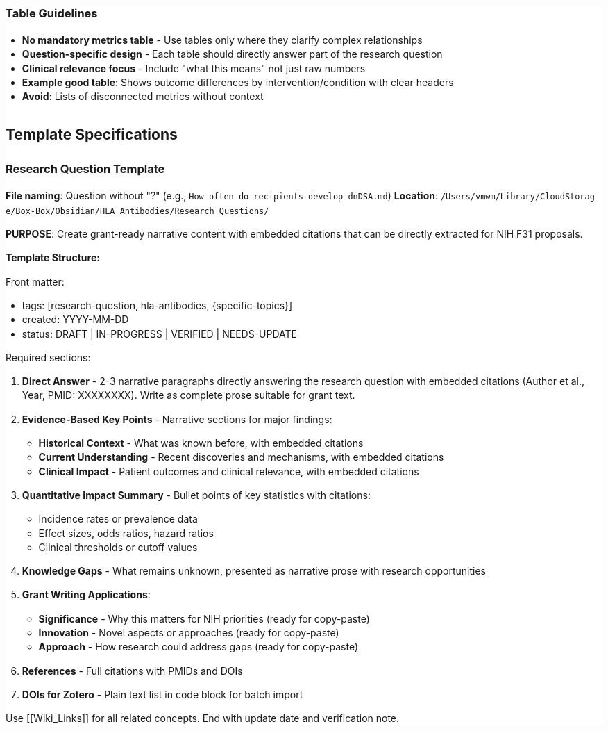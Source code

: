 ### Table Guidelines

- **No mandatory metrics table** - Use tables only where they clarify complex relationships
- **Question-specific design** - Each table should directly answer part of the research question
- **Clinical relevance focus** - Include "what this means" not just raw numbers
- **Example good table**: Shows outcome differences by intervention/condition with clear headers
- **Avoid**: Lists of disconnected metrics without context

## Template Specifications

### Research Question Template

**File naming**: Question without "?" (e.g., `How often do recipients develop dnDSA.md`)
**Location**: `/Users/vmwm/Library/CloudStorage/Box-Box/Obsidian/HLA Antibodies/Research Questions/`

**PURPOSE**: Create grant-ready narrative content with embedded citations that can be directly extracted for NIH F31 proposals.

**Template Structure:**

Front matter:

- tags: [research-question, hla-antibodies, {specific-topics}]
- created: YYYY-MM-DD
- status: DRAFT | IN-PROGRESS | VERIFIED | NEEDS-UPDATE

Required sections:

1. **Direct Answer** - 2-3 narrative paragraphs directly answering the research question with embedded citations (Author et al., Year, PMID: XXXXXXXX). Write as complete prose suitable for grant text.
2. **Evidence-Based Key Points** - Narrative sections for major findings:

   - **Historical Context** - What was known before, with embedded citations
   - **Current Understanding** - Recent discoveries and mechanisms, with embedded citations
   - **Clinical Impact** - Patient outcomes and clinical relevance, with embedded citations
3. **Quantitative Impact Summary** - Bullet points of key statistics with citations:

   - Incidence rates or prevalence data
   - Effect sizes, odds ratios, hazard ratios
   - Clinical thresholds or cutoff values
4. **Knowledge Gaps** - What remains unknown, presented as narrative prose with research opportunities
5. **Grant Writing Applications**:

   - **Significance** - Why this matters for NIH priorities (ready for copy-paste)
   - **Innovation** - Novel aspects or approaches (ready for copy-paste)
   - **Approach** - How research could address gaps (ready for copy-paste)
6. **References** - Full citations with PMIDs and DOIs
7. **DOIs for Zotero** - Plain text list in code block for batch import

Use [[Wiki_Links]] for all related concepts.
End with update date and verification note.
